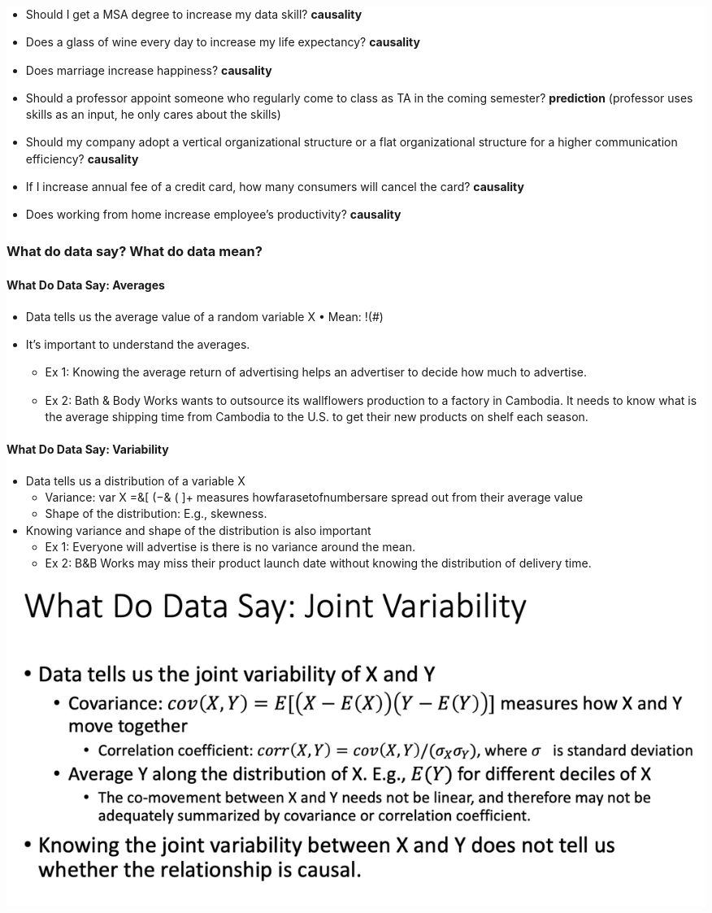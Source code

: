 - Should I get a MSA degree to increase my data skill? **causality**
- Does a glass of wine every day to increase my life expectancy? **causality**
- Does marriage increase happiness? **causality**
- Should a professor appoint someone who regularly come to class as TA in the coming semester? **prediction** (professor uses skills as an input, he only cares about the skills)

- Should my company adopt a vertical organizational structure or a flat organizational structure for a higher communication efficiency? **causality**
- If I increase annual fee of a credit card, how many consumers will cancel the card? **causality**
- Does working from home increase employee’s productivity? **causality** 

### What do data say? What do data mean?

#### What Do Data Say: Averages

- Data tells us the average value of a random variable X • Mean: !(#)

- It’s important to understand the averages.
  - Ex 1: Knowing the average return of advertising helps an advertiser to decide how much to advertise.

  - Ex 2: Bath & Body Works wants to outsource its wallflowers production to a factory in Cambodia. It needs to know what is the average shipping time from Cambodia to the U.S. to get their new products on shelf each season.

#### What Do Data Say: Variability

- Data tells us a distribution of a variable X
  - Variance: var X =&[ (−& ( ]+ measures howfarasetofnumbersare spread out from their average value
  - Shape of the distribution: E.g., skewness.
- Knowing variance and shape of the distribution is also important
  - Ex 1: Everyone will advertise is there is no variance around the mean.
  - Ex 2: B&B Works may miss their product launch date without knowing the distribution of delivery time.

![image-20200114171602841](2.500W.01_Intro.assets/image-20200114171602841.png)
